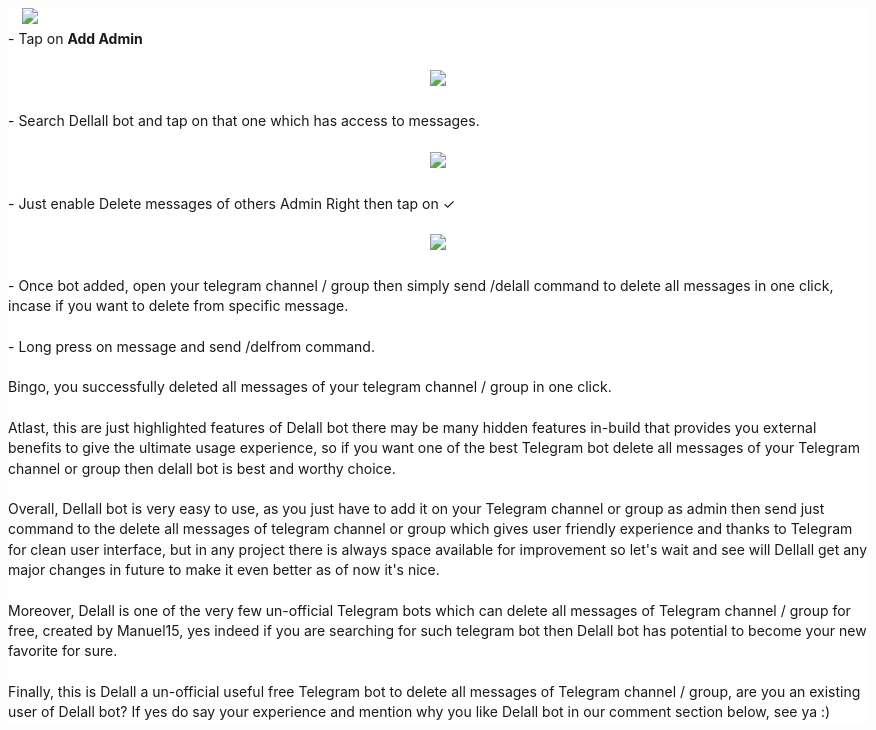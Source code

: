   <a href="https://lh3.googleusercontent.com/-siJHw18wiNs/YhpUffldcLI/AAAAAAAAJWQ/l40jmaWm3bwBpaTZOi-LLHvZTPTF-nVfQCNcBGAsYHQ/s1600/1645892731027359-3.png" imageanchor="1" style="margin-left: 1em; margin-right: 1em;">
    <img border="0" src="https://lh3.googleusercontent.com/-siJHw18wiNs/YhpUffldcLI/AAAAAAAAJWQ/l40jmaWm3bwBpaTZOi-LLHvZTPTF-nVfQCNcBGAsYHQ/s1600/1645892731027359-3.png" width="400">
  </a>
</div><br></b></div><div>- Tap on <b>Add Admin</b></div><div><b><br></b></div><div><b><div class="separator" style="clear: both; text-align: center;">
  <a href="https://lh3.googleusercontent.com/-GfUA1ggHfyY/YhpUegRSOOI/AAAAAAAAJWM/MJGFW-kZR9UaNFgxaGwyX-G2YEejy4gkQCNcBGAsYHQ/s1600/1645892727487141-4.png" imageanchor="1" style="margin-left: 1em; margin-right: 1em;">
    <img border="0" src="https://lh3.googleusercontent.com/-GfUA1ggHfyY/YhpUegRSOOI/AAAAAAAAJWM/MJGFW-kZR9UaNFgxaGwyX-G2YEejy4gkQCNcBGAsYHQ/s1600/1645892727487141-4.png" width="400">
  </a>
</div><br></b></div><div>- Search Dellall bot and tap on that one which has access to messages.</div><div><br></div><div><div class="separator" style="clear: both; text-align: center;">
  <a href="https://lh3.googleusercontent.com/-8sXcYlgh6Xs/YhpUdzD71PI/AAAAAAAAJWI/nAOsN4xHszwZWTF6lv3SPRw5H8tUcUylgCNcBGAsYHQ/s1600/1645892723876801-5.png" imageanchor="1" style="margin-left: 1em; margin-right: 1em;">
    <img border="0" src="https://lh3.googleusercontent.com/-8sXcYlgh6Xs/YhpUdzD71PI/AAAAAAAAJWI/nAOsN4xHszwZWTF6lv3SPRw5H8tUcUylgCNcBGAsYHQ/s1600/1645892723876801-5.png" width="400">
  </a>
</div><br></div><div>- Just enable Delete messages of others Admin Right then tap on ✓</div><div><br></div><div><div class="separator" style="clear: both; text-align: center;">
  <a href="https://lh3.googleusercontent.com/-7CYtWx4Moss/YhpUc18udUI/AAAAAAAAJWE/bCSWfqyDG6MubpY_SacbuCxf_j3JcafiwCNcBGAsYHQ/s1600/1645892718799073-6.png" imageanchor="1" style="margin-left: 1em; margin-right: 1em;">
    <img border="0" src="https://lh3.googleusercontent.com/-7CYtWx4Moss/YhpUc18udUI/AAAAAAAAJWE/bCSWfqyDG6MubpY_SacbuCxf_j3JcafiwCNcBGAsYHQ/s1600/1645892718799073-6.png" width="400">
  </a>
</div><br></div><div>- Once bot added, open your telegram channel / group then simply send /delall command to delete all messages in one click, incase if you want to delete from specific message.</div><div><br></div><div>- Long press on message and send /delfrom command.</div><div><br></div><div>Bingo, you successfully deleted all messages of your telegram channel / group in one click.</div><div><br></div><div>Atlast, this are just highlighted features of Delall bot there may be many hidden features in-build that provides you external benefits to give the ultimate usage experience, so if you want one of the best Telegram bot delete all messages of your Telegram channel or group then delall bot is best and worthy choice.</div><div><br></div><div>Overall, Dellall bot is very easy to use, as you just have to add it on your Telegram channel or group as admin then send just command to the delete all messages of telegram channel or group which gives user friendly experience and thanks to Telegram for clean user interface, but in any project there is always space available for improvement so let's wait and see will Dellall get any major changes in future to make it even better as of now it's nice.</div><div><br></div><div>Moreover, Delall is one of the very few un-official Telegram bots which can delete all messages of Telegram channel / group for free, created by Manuel15, yes indeed if you are searching for such telegram bot then Delall bot has potential to become your new favorite for sure.</div><div><br></div><div>Finally, this is Delall a un-official useful free Telegram bot to delete all messages of Telegram channel / group, are you an existing user of Delall bot? If yes do say your experience and mention why you like Delall bot in our comment section below, see ya :)</div>
